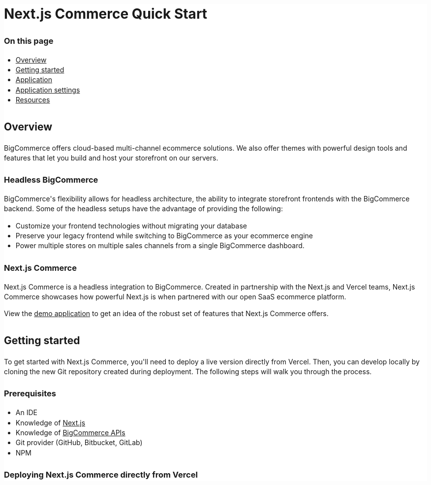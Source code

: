 # Next.js Commerce Quick Start

<div class="otp" id="no-index">

### On this page

- [Overview](#overview)
- [Getting started](#getting-started)
- [Application](#application)
- [Application settings](#application-settings)
- [Resources](#resources)
</div>

## Overview

BigCommerce offers cloud-based multi-channel ecommerce solutions. We also offer themes with powerful design tools and features that let you build and host your storefront on our servers.

### Headless BigCommerce

BigCommerce's flexibility allows for headless architecture, the ability to integrate storefront frontends with the BigCommerce backend. Some of the headless setups have the advantage of providing the following:

- Customize your frontend technologies without migrating your database
- Preserve your legacy frontend while switching to BigCommerce as your ecommerce engine
- Power multiple stores on multiple sales channels from a single BigCommerce dashboard.

### Next.js Commerce

Next.js Commerce is a headless integration to BigCommerce. Created in partnership with the Next.js and Vercel teams, Next.js Commerce showcases how powerful Next.js is when partnered with our open SaaS ecommerce platform.

View the [demo application](https://demo.vercel.store/) to get an idea of the robust set of features that Next.js Commerce offers.

## Getting started

To get started with Next.js Commerce, you'll need to deploy a live version directly from Vercel. Then, you can develop locally by cloning the new Git repository created during deployment. The following steps will walk you through the process.

### Prerequisites

- An IDE
- Knowledge of [Next.js](https://nextjs.org/)
- Knowledge of [BigCommerce APIs](https://developer.bigcommerce.com/api-docs)
- Git provider (GitHub, Bitbucket, GitLab)
- NPM

### Deploying Next.js Commerce directly from Vercel
